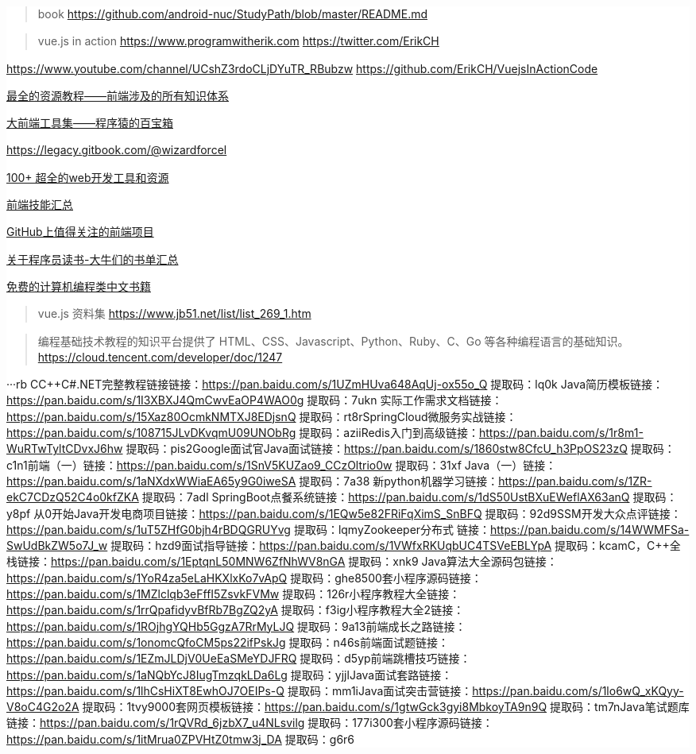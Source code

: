 >book
https://github.com/android-nuc/StudyPath/blob/master/README.md

>vue.js in action
https://www.programwitherik.com
https://twitter.com/ErikCH

https://www.youtube.com/channel/UCshZ3rdoCLjDYuTR_RBubzw
https://github.com/ErikCH/VuejsInActionCode


[最全的资源教程——前端涉及的所有知识体系](https://github.com/helloqingfeng/Awsome-Front-End-learning-resource/tree/master/04-Front-end-tutorial-master)

[大前端工具集——程序猿的百宝箱](https://link.jianshu.com/?t=https://github.com/helloqingfeng/Awsome-Front-End-learning-resource/tree/master/28-fetool-master)

https://legacy.gitbook.com/@wizardforcel

[100+ 超全的web开发工具和资源](https://helloqingfeng.github.io/front-end-index/index.html)

[前端技能汇总](https://github.com/helloqingfeng/Awsome-Front-End-learning-resource/tree/master/05-fks-master)

[GitHub上值得关注的前端项目](https://github.com/helloqingfeng/Awsome-Front-End-learning-resource/tree/master/08-github-FE-project-master)

[关于程序员读书-大牛们的书单汇总](https://link.jianshu.com/?t=https://github.com/helloqingfeng/Awsome-Front-End-learning-resource/tree/master/11-about-reading)

[免费的计算机编程类中文书籍](https://github.com/helloqingfeng/Awsome-Front-End-learning-resource/tree/master/13-free-programming-books-zh_CN-master)

>vue.js 资料集
https://www.jb51.net/list/list_269_1.htm

>编程基础技术教程的知识平台提供了 HTML、CSS、Javascript、Python、Ruby、C、Go 等各种编程语言的基础知识。
https://cloud.tencent.com/developer/doc/1247

···rb
CC++C#.NET完整教程链接链接：https://pan.baidu.com/s/1UZmHUva648AqUj-ox55o_Q 提取码：lq0k Java简历模板链接：https://pan.baidu.com/s/1I3XBXJ4QmCwvEaOP4WAO0g 提取码：7ukn 实际工作需求文档链接：https://pan.baidu.com/s/15Xaz80OcmkNMTXJ8EDjsnQ 提取码：rt8rSpringCloud微服务实战链接：https://pan.baidu.com/s/108715JLvDKvqmU09UNObRg 提取码：aziiRedis入门到高级链接：https://pan.baidu.com/s/1r8m1-WuRTwTyltCDvxJ6hw 提取码：pis2Google面试官Java面试链接：https://pan.baidu.com/s/1860stw8CfcU_h3PpOS23zQ 提取码：c1n1前端（一）链接：https://pan.baidu.com/s/1SnV5KUZao9_CCzOltrio0w 提取码：31xf Java（一）链接：https://pan.baidu.com/s/1aNXdxWWiaEA65y9G0iweSA 提取码：7a38 新python机器学习链接：https://pan.baidu.com/s/1ZR-ekC7CDzQ52C4o0kfZKA 提取码：7adl SpringBoot点餐系统链接：https://pan.baidu.com/s/1dS50UstBXuEWeflAX63anQ 提取码：y8pf 从0开始Java开发电商项目链接：https://pan.baidu.com/s/1EQw5e82FRiFqXimS_SnBFQ 提取码：92d9SSM开发大众点评链接：https://pan.baidu.com/s/1uT5ZHfG0bjh4rBDQGRUYvg 提取码：lqmyZookeeper分布式
链接：https://pan.baidu.com/s/14WWMFSa-SwUdBkZW5o7J_w 提取码：hzd9面试指导链接：https://pan.baidu.com/s/1VWfxRKUqbUC4TSVeEBLYpA 提取码：kcamC，C++全栈链接：https://pan.baidu.com/s/1EptqnL50MNW6ZfNhWV8nGA 提取码：xnk9 Java算法大全源码包链接：https://pan.baidu.com/s/1YoR4za5eLaHKXlxKo7vApQ 提取码：ghe8500套小程序源码链接：https://pan.baidu.com/s/1MZlclqb3eFffI5ZsvkFVMw 提取码：126r小程序教程大全链接：https://pan.baidu.com/s/1rrQpafidyvBfRb7BgZQ2yA 提取码：f3ig小程序教程大全2链接：https://pan.baidu.com/s/1ROjhgYQHb5GgzA7RrMyLJQ 提取码：9a13前端成长之路链接：https://pan.baidu.com/s/1onomcQfoCM5ps22ifPskJg 提取码：n46s前端面试题链接：https://pan.baidu.com/s/1EZmJLDjV0UeEaSMeYDJFRQ 提取码：d5yp前端跳槽技巧链接：https://pan.baidu.com/s/1aNQbYcJ8IugTmzqkLDa6Lg 提取码：yjjlJava面试套路链接：https://pan.baidu.com/s/1lhCsHiXT8EwhOJ7OEIPs-Q 提取码：mm1iJava面试突击营链接：https://pan.baidu.com/s/1lo6wQ_xKQyy-V8oC4G2o2A 提取码：1tvy9000套网页模板链接：https://pan.baidu.com/s/1gtwGck3gyi8MbkoyTA9n9Q 提取码：tm7nJava笔试题库链接：https://pan.baidu.com/s/1rQVRd_6jzbX7_u4NLsvilg 提取码：177i300套小程序源码链接：https://pan.baidu.com/s/1itMrua0ZPVHtZ0tmw3j_DA 提取码：g6r6 